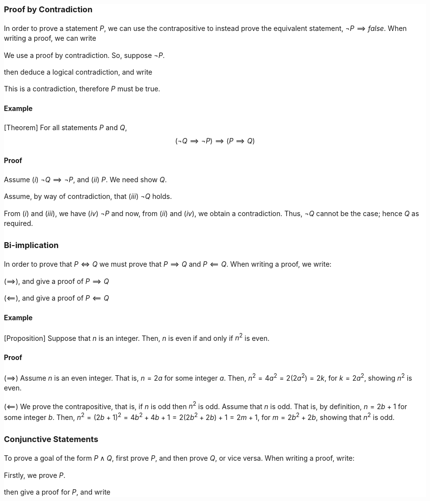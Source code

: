 
### Proof by Contradiction

In order to prove a statement $P$, we can use the contrapositive to instead prove the equivalent statement, $\neg P \implies false$. When writing a proof, we can write

$\text{We use a proof by contradiction. So, suppose $\neg P$.}$

then deduce a logical contradiction, and write

$\text{This is a contradiction, therefore $P$ must be true.}$

#### Example

[Theorem] For all statements $P$ and $Q$,
$$
(¬Q \implies ¬P) \implies (P \implies Q)
$$

#### Proof

Assume $(i)$ $¬Q \implies ¬P$, and $(ii)$ $P$. We need show $Q$.

Assume, by way of contradiction, that $(iii)$ $¬Q$ holds.

From $(i)$ and $(iii)$, we have $(iv)$ $¬P$ and now, from $(ii)$ and $(iv)$, we obtain a contradiction. Thus, $¬Q$ cannot be the case; hence $Q$ as required.

### Bi-implication

In order to prove that $P \iff Q$ we must prove that $P \implies Q$ and $P \impliedby Q$. When writing a proof, we write:

$(\implies)$, and give a proof of $P \implies Q$


$(\impliedby)$, and give a proof of $P \impliedby Q$

#### Example

[Proposition] Suppose that $n$ is an integer. Then, $n$ is even if and only if $n^2$ is even.

#### Proof

$(\implies)$ Assume $n$ is an even integer. That is, $n = 2a$ for some integer $a$. Then, $n^2 = 4a^2 = 2(2a^2) = 2k$, for $k = 2a^2$, showing $n^2$ is even.

$(\impliedby)$ We prove the contrapositive, that is, if $n$ is odd then $n^2$ is odd. Assume that $n$ is odd. That is, by definition, $n = 2b+1$ for some integer $b$. Then, $n^2 = (2b+1)^2 = 4b^2 + 4b + 1 = 2(2b^2 + 2b) + 1 = 2m + 1$, for $m = 2b^2 + 2b$, showing that $n^2$ is odd.

### Conjunctive Statements

To prove a goal of the form $P \land Q$, first prove $P$, and then prove $Q$, or vice versa. When writing a proof, write:

$\text{Firstly, we prove $P$.}$

then give a proof for $P$, and write
